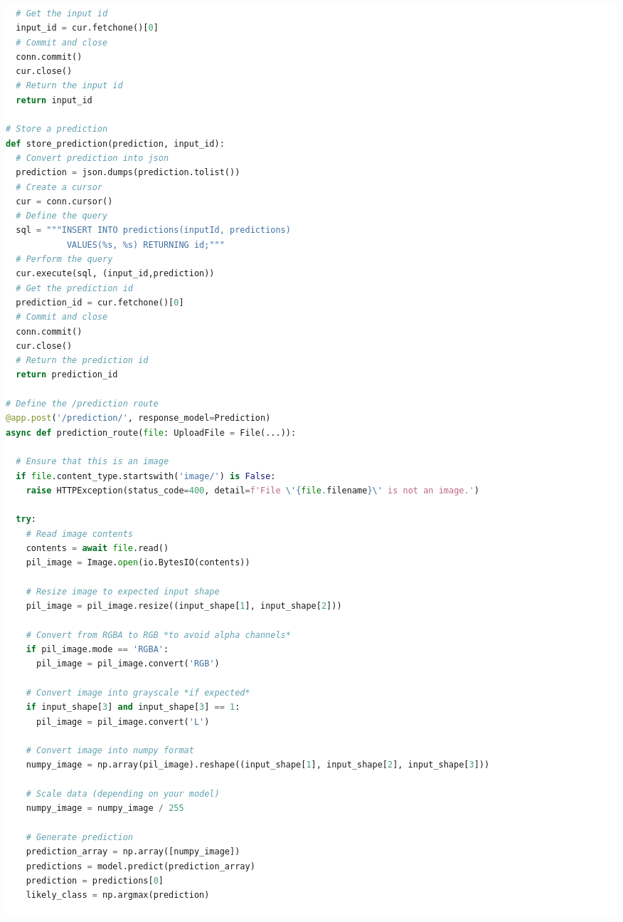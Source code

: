```python
  # Get the input id
  input_id = cur.fetchone()[0]
  # Commit and close
  conn.commit()     
  cur.close()
  # Return the input id
  return input_id

# Store a prediction
def store_prediction(prediction, input_id):
  # Convert prediction into json
  prediction = json.dumps(prediction.tolist())
  # Create a cursor
  cur = conn.cursor()
  # Define the query
  sql = """INSERT INTO predictions(inputId, predictions)
            VALUES(%s, %s) RETURNING id;"""
  # Perform the query
  cur.execute(sql, (input_id,prediction))
  # Get the prediction id
  prediction_id = cur.fetchone()[0]
  # Commit and close
  conn.commit()     
  cur.close()
  # Return the prediction id
  return prediction_id

# Define the /prediction route
@app.post('/prediction/', response_model=Prediction)
async def prediction_route(file: UploadFile = File(...)):

  # Ensure that this is an image
  if file.content_type.startswith('image/') is False:
    raise HTTPException(status_code=400, detail=f'File \'{file.filename}\' is not an image.')

  try:
    # Read image contents
    contents = await file.read()
    pil_image = Image.open(io.BytesIO(contents))

    # Resize image to expected input shape
    pil_image = pil_image.resize((input_shape[1], input_shape[2]))

    # Convert from RGBA to RGB *to avoid alpha channels*
    if pil_image.mode == 'RGBA':
      pil_image = pil_image.convert('RGB')

    # Convert image into grayscale *if expected*
    if input_shape[3] and input_shape[3] == 1:
      pil_image = pil_image.convert('L')

    # Convert image into numpy format
    numpy_image = np.array(pil_image).reshape((input_shape[1], input_shape[2], input_shape[3]))

    # Scale data (depending on your model)
    numpy_image = numpy_image / 255

    # Generate prediction
    prediction_array = np.array([numpy_image])
    predictions = model.predict(prediction_array)
    prediction = predictions[0]
    likely_class = np.argmax(prediction)
    
```